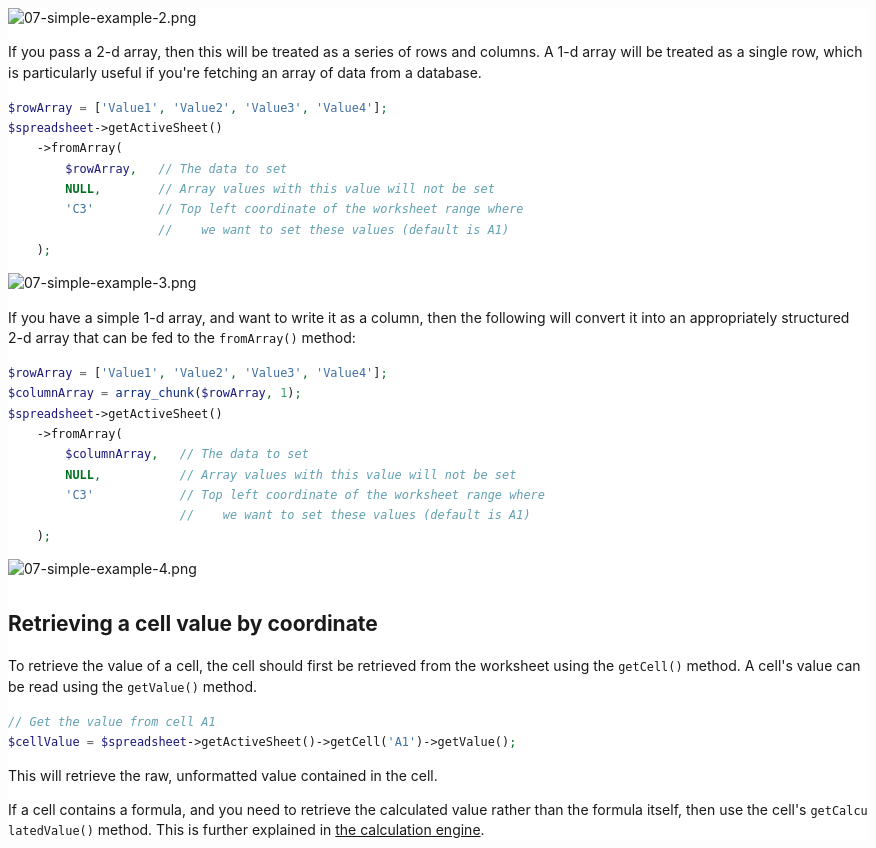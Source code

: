 ![07-simple-example-2.png](./images/07-simple-example-2.png)

If you pass a 2-d array, then this will be treated as a series of rows
and columns. A 1-d array will be treated as a single row, which is
particularly useful if you're fetching an array of data from a database.

```php
$rowArray = ['Value1', 'Value2', 'Value3', 'Value4'];
$spreadsheet->getActiveSheet()
    ->fromArray(
        $rowArray,   // The data to set
        NULL,        // Array values with this value will not be set
        'C3'         // Top left coordinate of the worksheet range where
                     //    we want to set these values (default is A1)
    );
```

![07-simple-example-3.png](./images/07-simple-example-3.png)

If you have a simple 1-d array, and want to write it as a column, then
the following will convert it into an appropriately structured 2-d array
that can be fed to the `fromArray()` method:

```php
$rowArray = ['Value1', 'Value2', 'Value3', 'Value4'];
$columnArray = array_chunk($rowArray, 1);
$spreadsheet->getActiveSheet()
    ->fromArray(
        $columnArray,   // The data to set
        NULL,           // Array values with this value will not be set
        'C3'            // Top left coordinate of the worksheet range where
                        //    we want to set these values (default is A1)
    );
```

![07-simple-example-4.png](./images/07-simple-example-4.png)

## Retrieving a cell value by coordinate

To retrieve the value of a cell, the cell should first be retrieved from
the worksheet using the `getCell()` method. A cell's value can be read
using the `getValue()` method.

```php
// Get the value from cell A1
$cellValue = $spreadsheet->getActiveSheet()->getCell('A1')->getValue();
```

This will retrieve the raw, unformatted value contained in the cell.

If a cell contains a formula, and you need to retrieve the calculated
value rather than the formula itself, then use the cell's
`getCalculatedValue()` method. This is further explained in
[the calculation engine](./calculation-engine.md).
